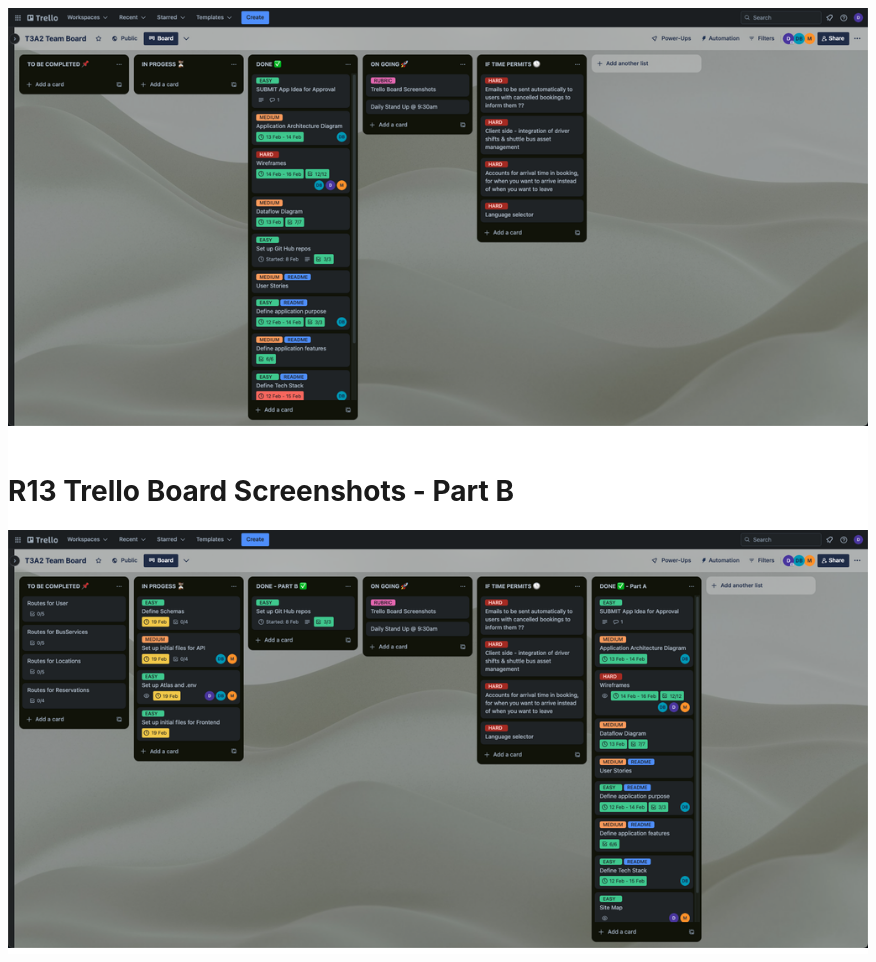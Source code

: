 <img src="./docs/Images/Trello Screenshots/day7.png" alt="Trello Screenshot">


# R13 	Trello Board Screenshots - Part B
<img src="./docs/Images/Trello Screenshots/Screenshot 2024-02-19.png" alt="Trello Screenshot">